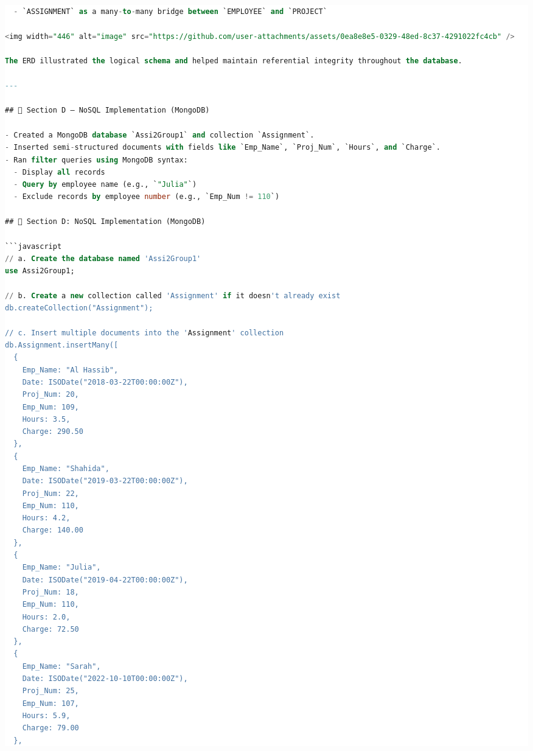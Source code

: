 ```sql
  - `ASSIGNMENT` as a many-to-many bridge between `EMPLOYEE` and `PROJECT`

<img width="446" alt="image" src="https://github.com/user-attachments/assets/0ea8e8e5-0329-48ed-8c37-4291022fc4cb" />

The ERD illustrated the logical schema and helped maintain referential integrity throughout the database.

---

## 🧾 Section D – NoSQL Implementation (MongoDB)

- Created a MongoDB database `Assi2Group1` and collection `Assignment`.
- Inserted semi-structured documents with fields like `Emp_Name`, `Proj_Num`, `Hours`, and `Charge`.
- Ran filter queries using MongoDB syntax:
  - Display all records
  - Query by employee name (e.g., `"Julia"`)
  - Exclude records by employee number (e.g., `Emp_Num != 110`)

## 🍃 Section D: NoSQL Implementation (MongoDB)

```javascript
// a. Create the database named 'Assi2Group1'
use Assi2Group1;

// b. Create a new collection called 'Assignment' if it doesn't already exist
db.createCollection("Assignment");

// c. Insert multiple documents into the 'Assignment' collection
db.Assignment.insertMany([
  {
    Emp_Name: "Al Hassib",
    Date: ISODate("2018-03-22T00:00:00Z"),
    Proj_Num: 20,
    Emp_Num: 109,
    Hours: 3.5,
    Charge: 290.50
  },
  {
    Emp_Name: "Shahida",
    Date: ISODate("2019-03-22T00:00:00Z"),
    Proj_Num: 22,
    Emp_Num: 110,
    Hours: 4.2,
    Charge: 140.00
  },
  {
    Emp_Name: "Julia",
    Date: ISODate("2019-04-22T00:00:00Z"),
    Proj_Num: 18,
    Emp_Num: 110,
    Hours: 2.0,
    Charge: 72.50
  },
  {
    Emp_Name: "Sarah",
    Date: ISODate("2022-10-10T00:00:00Z"),
    Proj_Num: 25,
    Emp_Num: 107,
    Hours: 5.9,
    Charge: 79.00
  },
```